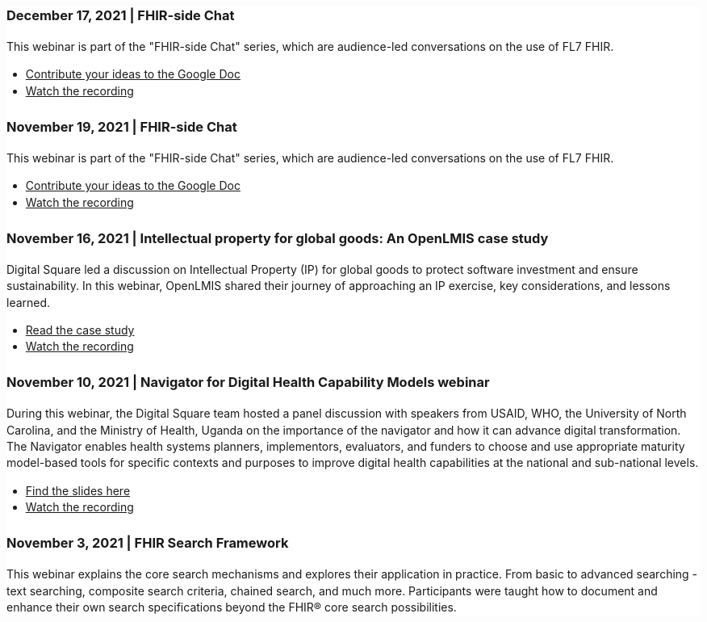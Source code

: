 ### December 17, 2021 \| FHIR-side Chat

This webinar is part of the "FHIR-side Chat" series, which are
audience-led conversations on the use of FL7 FHIR.

- [Contribute your ideas to the Google
  Doc](https://docs.google.com/document/d/1A_YoU_UWR7vYWMKkl5WUPtzhug613CYzdwLW2rjqyeM/edit)
- [Watch the recording](https://youtu.be/gASYsmDwmrY)

### November 19, 2021 \| FHIR-side Chat

This webinar is part of the "FHIR-side Chat" series, which are
audience-led conversations on the use of FL7 FHIR.

- [Contribute your ideas to the Google
  Doc](https://docs.google.com/document/d/1A_YoU_UWR7vYWMKkl5WUPtzhug613CYzdwLW2rjqyeM/edit)
- [Watch the recording](https://youtu.be/g-9Dy6bKl3M)

### November 16, 2021 \| Intellectual property for global goods: An OpenLMIS case study

Digital Square led a discussion on Intellectual Property (IP) for global
goods to protect software investment and ensure sustainability. In this
webinar, OpenLMIS shared their journey of approaching an IP exercise,
key considerations, and lessons learned.

- [Read the case
  study](https://openlmis.org/intellectual-property-for-global-goods-an-openlmis-case-study/)
- [Watch the recording](https://youtu.be/uSy2VZEb1zU)

### November 10, 2021 \| Navigator for Digital Health Capability Models webinar

During this webinar, the Digital Square team hosted a panel discussion
with speakers from USAID, WHO, the University of North Carolina, and the
Ministry of Health, Uganda on the importance of the navigator and how it
can advance digital transformation. The Navigator enables health systems
planners, implementors, evaluators, and funders to choose and use
appropriate maturity model-based tools for specific contexts and
purposes to improve digital health capabilities at the national and
sub-national levels.

- [Find the slides
  here](https://wiki.digitalsquare.io/images/e/e9/Digital_Square_Webinar_Nov_10_2021.pdf)
- [Watch the recording](https://youtu.be/C7NkNjOXCqo)

### November 3, 2021 \| FHIR Search Framework

This webinar explains the core search mechanisms and explores their
application in practice. From basic to advanced searching - text
searching, composite search criteria, chained search, and much more.
Participants were taught how to document and enhance their own search
specifications beyond the FHIR® core search possibilities.
